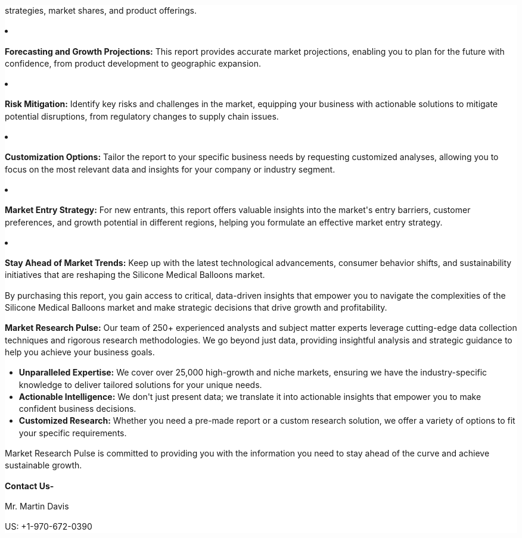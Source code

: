 strategies, market shares, and product offerings.</p></li><li><p><strong>Forecasting and Growth Projections:</strong> This report provides accurate market projections, enabling you to plan for the future with confidence, from product development to geographic expansion.</p></li><li><p><strong>Risk Mitigation:</strong> Identify key risks and challenges in the market, equipping your business with actionable solutions to mitigate potential disruptions, from regulatory changes to supply chain issues.</p></li><li><p><strong>Customization Options:</strong> Tailor the report to your specific business needs by requesting customized analyses, allowing you to focus on the most relevant data and insights for your company or industry segment.</p></li><li><p><strong>Market Entry Strategy:</strong> For new entrants, this report offers valuable insights into the market's entry barriers, customer preferences, and growth potential in different regions, helping you formulate an effective market entry strategy.</p></li><li><p><strong>Stay Ahead of Market Trends:</strong> Keep up with the latest technological advancements, consumer behavior shifts, and sustainability initiatives that are reshaping the Silicone Medical Balloons market.</p></li></ol><p>By purchasing this report, you gain access to critical, data-driven insights that empower you to navigate the complexities of the Silicone Medical Balloons market and make strategic decisions that drive growth and profitability.</p><p><strong>Market Research Pulse:</strong>&nbsp;Our team of 250+ experienced analysts and subject matter experts leverage cutting-edge data collection techniques and rigorous research methodologies. We go beyond just data, providing insightful analysis and strategic guidance to help you achieve your business goals.</p><ul><li><strong>Unparalleled Expertise:</strong>&nbsp;We cover over 25,000 high-growth and niche markets, ensuring we have the industry-specific knowledge to deliver tailored solutions for your unique needs.</li><li><strong>Actionable Intelligence:</strong>&nbsp;We don't just present data; we translate it into actionable insights that empower you to make confident business decisions.</li><li><strong>Customized Research:</strong>&nbsp;Whether you need a pre-made report or a custom research solution, we offer a variety of options to fit your specific requirements.</li></ul><p>Market Research Pulse is committed to providing you with the information you need to stay ahead of the curve and achieve sustainable growth.</p><p><strong>Contact Us-</strong></p><p>Mr. Martin Davis</p><p>US: +1-970-672-0390</p>
